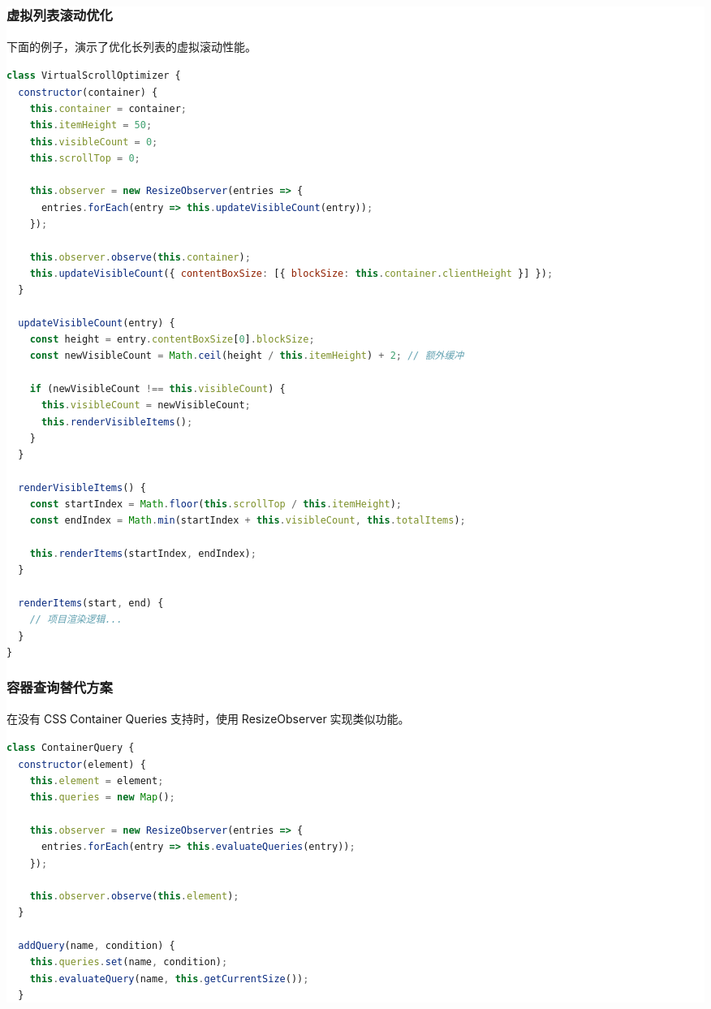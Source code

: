
### 虚拟列表滚动优化

下面的例子，演示了优化长列表的虚拟滚动性能。

```javascript
class VirtualScrollOptimizer {
  constructor(container) {
    this.container = container;
    this.itemHeight = 50;
    this.visibleCount = 0;
    this.scrollTop = 0;
    
    this.observer = new ResizeObserver(entries => {
      entries.forEach(entry => this.updateVisibleCount(entry));
    });
    
    this.observer.observe(this.container);
    this.updateVisibleCount({ contentBoxSize: [{ blockSize: this.container.clientHeight }] });
  }
  
  updateVisibleCount(entry) {
    const height = entry.contentBoxSize[0].blockSize;
    const newVisibleCount = Math.ceil(height / this.itemHeight) + 2; // 额外缓冲
    
    if (newVisibleCount !== this.visibleCount) {
      this.visibleCount = newVisibleCount;
      this.renderVisibleItems();
    }
  }
  
  renderVisibleItems() {
    const startIndex = Math.floor(this.scrollTop / this.itemHeight);
    const endIndex = Math.min(startIndex + this.visibleCount, this.totalItems);
    
    this.renderItems(startIndex, endIndex);
  }
  
  renderItems(start, end) {
    // 项目渲染逻辑...
  }
}
```

### 容器查询替代方案

在没有 CSS Container Queries 支持时，使用 ResizeObserver 实现类似功能。

```javascript
class ContainerQuery {
  constructor(element) {
    this.element = element;
    this.queries = new Map();
    
    this.observer = new ResizeObserver(entries => {
      entries.forEach(entry => this.evaluateQueries(entry));
    });
    
    this.observer.observe(this.element);
  }
  
  addQuery(name, condition) {
    this.queries.set(name, condition);
    this.evaluateQuery(name, this.getCurrentSize());
  }
```